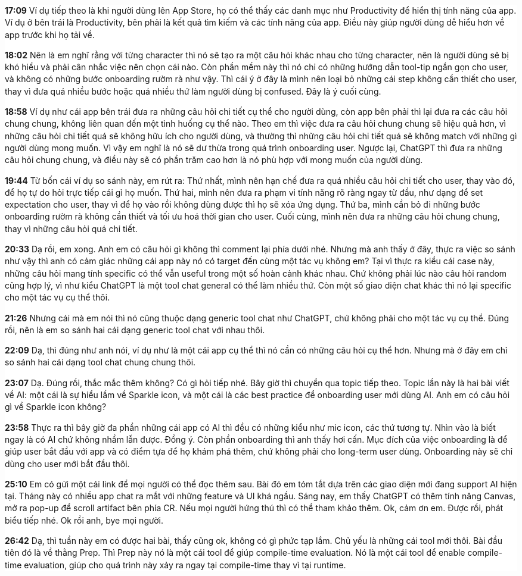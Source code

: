 **17:09** Ví dụ tiếp theo là khi người dùng lên App Store, họ có thể thấy các danh mục như Productivity để hiển thị tính năng của app. Ví dụ ở bên trái là Productivity, bên phải là kết quả tìm kiếm và các tính năng của app. Điều này giúp người dùng dễ hiểu hơn về app trước khi họ tải về.

**18:02** Nên là em nghĩ rằng với từng character thì nó sẽ tạo ra một câu hỏi khác nhau cho từng character, nên là người dùng sẽ bị khó hiểu và phải cân nhắc việc nên chọn cái nào. Còn phần mềm này thì nó chỉ có những hướng dẫn tool-tip ngắn gọn cho user, và không có những bước onboarding rườm rà như vậy. Thì cái ý ở đây là mình nên loại bỏ những cái step không cần thiết cho user, thay vì đưa quá nhiều bước hoặc quá nhiều thứ làm người dùng bị confused. Đây là ý cuối cùng.

**18:58** Ví dụ như cái app bên trái đưa ra những câu hỏi chi tiết cụ thể cho người dùng, còn app bên phải thì lại đưa ra các câu hỏi chung chung, không liên quan đến một tình huống cụ thể nào. Theo em thì việc đưa ra câu hỏi chung chung sẽ hiệu quả hơn, vì những câu hỏi chi tiết quá sẽ không hữu ích cho người dùng, và thường thì những câu hỏi chi tiết quá sẽ không match với những gì người dùng mong muốn. Vì vậy em nghĩ là nó sẽ dư thừa trong quá trình onboarding user. Ngược lại, ChatGPT thì đưa ra những câu hỏi chung chung, và điều này sẽ có phần trăm cao hơn là nó phù hợp với mong muốn của người dùng.

**19:44** Từ bốn cái ví dụ so sánh này, em rút ra: Thứ nhất, mình nên hạn chế đưa ra quá nhiều câu hỏi chi tiết cho user, thay vào đó, để họ tự do hỏi trực tiếp cái gì họ muốn. Thứ hai, mình nên đưa ra phạm vi tính năng rõ ràng ngay từ đầu, như dạng để set expectation cho user, thay vì để họ vào rồi không dùng được thì họ sẽ xóa ứng dụng. Thứ ba, mình cần bỏ đi những bước onboarding rườm rà không cần thiết và tối ưu hoá thời gian cho user. Cuối cùng, mình nên đưa ra những câu hỏi chung chung, thay vì những câu hỏi quá chi tiết.

**20:33** Dạ rồi, em xong. Anh em có câu hỏi gì không thì comment lại phía dưới nhé. Nhưng mà anh thấy ở đây, thực ra việc so sánh như vậy thì anh có cảm giác những cái app này nó có target đến cùng một tác vụ không em? Tại vì thực ra kiểu cái case này, những câu hỏi mang tính specific có thể vẫn useful trong một số hoàn cảnh khác nhau. Chứ không phải lúc nào câu hỏi random cũng hợp lý, vì như kiểu ChatGPT là một tool chat general có thể làm nhiều thứ. Còn một số giao diện chat khác thì nó lại specific cho một tác vụ cụ thể thôi.

**21:26** Nhưng cái mà em nói thì nó cũng thuộc dạng generic tool chat như ChatGPT, chứ không phải cho một tác vụ cụ thể. Đúng rồi, nên là em so sánh hai cái dạng generic tool chat với nhau thôi.

**22:09** Dạ, thì đúng như anh nói, ví dụ như là một cái app cụ thể thì nó cần có những câu hỏi cụ thể hơn. Nhưng mà ở đây em chỉ so sánh hai cái dạng tool chat chung chung thôi.

**23:07** Dạ. Đúng rồi, thắc mắc thêm không? Có gì hỏi tiếp nhé. Bây giờ thì chuyển qua topic tiếp theo. Topic lần này là hai bài viết về AI: một cái là sự hiểu lầm về Sparkle icon, và một cái là các best practice để onboarding user mới dùng AI. Anh em có câu hỏi gì về Sparkle icon không?

**23:58** Thực ra thì bây giờ đa phần những cái app có AI thì đều có những kiểu như mic icon, các thứ tương tự. Nhìn vào là biết ngay là có AI chứ không nhầm lẫn được. Đồng ý. Còn phần onboarding thì anh thấy hơi cấn. Mục đích của việc onboarding là để giúp user bắt đầu với app và có điểm tựa để họ khám phá thêm, chứ không phải cho long-term user dùng. Onboarding này sẽ chỉ dùng cho user mới bắt đầu thôi.

**25:10** Em có gửi một cái link để mọi người có thể đọc thêm sau. Bài đó em tóm tắt dựa trên các giao diện mới đang support AI hiện tại. Tháng này có nhiều app chat ra mắt với những feature và UI khá ngầu. Sáng nay, em thấy ChatGPT có thêm tính năng Canvas, mở ra pop-up để scroll artifact bên phía CR. Nếu mọi người hứng thú thì có thể tham khảo thêm. Ok, cảm ơn em. Được rồi, phát biểu tiếp nhé. Ok rồi anh, bye mọi người.

**26:42** Dạ, thì tuần này em có được hai bài, thấy cũng ok, không có gì phức tạp lắm. Chủ yếu là những cái tool mới thôi. Bài đầu tiên đó là về thằng Prep. Thì Prep này nó là một cái tool để giúp compile-time evaluation. Nó là một cái tool để enable compile-time evaluation, giúp cho quá trình này xảy ra ngay tại compile-time thay vì tại runtime.
